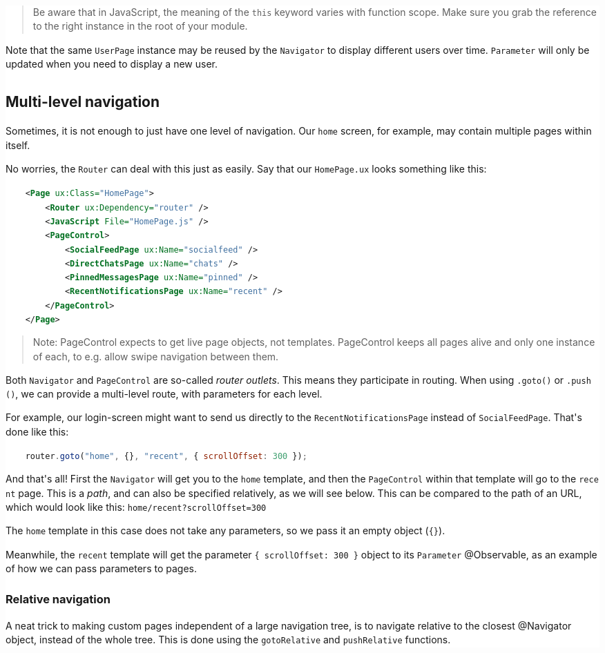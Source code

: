 > Be aware that in JavaScript, the meaning of the `this` keyword varies with function scope. Make sure you grab the reference to the right instance in the root of your module.

Note that the same `UserPage` instance may be reused by the `Navigator` to display different users over time. `Parameter` will only be updated when you need to display a new user.

## Multi-level navigation

Sometimes, it is not enough to just have one level of navigation. Our `home` screen, for example, may contain multiple pages within itself.

No worries, the `Router` can deal with this just as easily. Say that our `HomePage.ux` looks something like this:

```xml
	<Page ux:Class="HomePage">
		<Router ux:Dependency="router" />
		<JavaScript File="HomePage.js" />
		<PageControl>
			<SocialFeedPage ux:Name="socialfeed" />
			<DirectChatsPage ux:Name="chats" />
			<PinnedMessagesPage ux:Name="pinned" />
			<RecentNotificationsPage ux:Name="recent" />
		</PageControl>
	</Page>
```

> Note: PageControl expects to get live page objects, not templates. PageControl keeps all pages alive and only one instance of each, to e.g. allow swipe navigation between them.

Both `Navigator` and `PageControl` are so-called *router outlets*. This means they participate in routing. When using `.goto()` or `.push()`, we can provide a multi-level route, with parameters for each level.

For example, our login-screen might want to send us directly to the `RecentNotificationsPage` instead of `SocialFeedPage`. That's done like this:

```js
	router.goto("home", {}, "recent", { scrollOffset: 300 });
```

And that's all! First the `Navigator` will get you to the `home` template, and then the `PageControl` within that template will go to the `recent` page. This is a *path*, and can also be specified relatively, as we will see below. This can be compared to the path of an URL, which would look like this: `home/recent?scrollOffset=300`

The `home` template in this case does not take any parameters, so we pass it an empty object (`{}`).

Meanwhile, the `recent` template will get the parameter `{ scrollOffset: 300 }` object to its `Parameter` @Observable, as an example of how we can pass parameters to pages.

### Relative navigation

A neat trick to making custom pages independent of a large navigation tree, is to navigate relative to the closest @Navigator object, instead of the whole tree. This is done using the `gotoRelative` and `pushRelative` functions.
